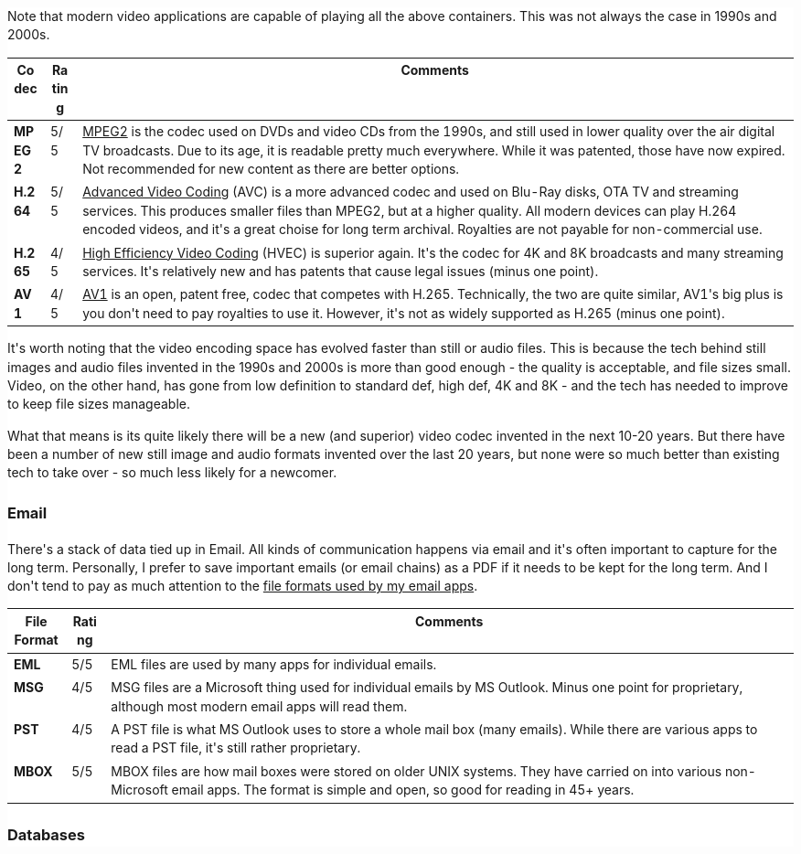 Note that modern video applications are capable of playing all the above containers.
This was not always the case in 1990s and 2000s.

Codec                          | Rating | Comments
----------------------------------|---------|-----------
**MPEG2** | 5/5 | [MPEG2](https://en.wikipedia.org/wiki/MPEG-2) is the codec used on DVDs and video CDs from the 1990s, and still used in lower quality over the air digital TV broadcasts. Due to its age, it is readable pretty much everywhere. While it was patented, those have now expired. Not recommended for new content as there are better options.
**H.264** | 5/5 | [Advanced Video Coding](https://en.wikipedia.org/wiki/Advanced_Video_Coding) (AVC) is a more advanced codec and used on Blu-Ray disks, OTA TV and streaming services. This produces smaller files than MPEG2, but at a higher quality. All modern devices can play H.264 encoded videos, and it's a great choise for long term archival. Royalties are not payable for non-commercial use.
**H.265** | 4/5 | [High Efficiency Video Coding](https://en.wikipedia.org/wiki/High_Efficiency_Video_Coding) (HVEC) is superior again. It's the codec for 4K and 8K broadcasts and many streaming services. It's relatively new and has patents that cause legal issues (minus one point).
**AV1**   | 4/5 | [AV1](https://en.wikipedia.org/wiki/AV1) is an open, patent free, codec that competes with H.265. Technically, the two are quite similar, AV1's big plus is you don't need to pay royalties to use it. However, it's not as widely supported as H.265 (minus one point).

It's worth noting that the video encoding space has evolved faster than still or audio files.
This is because the tech behind still images and audio files invented in the 1990s and 2000s is more than good enough - the quality is acceptable, and file sizes small.
Video, on the other hand, has gone from low definition to standard def, high def, 4K and 8K - and the tech has needed to improve to keep file sizes manageable.

What that means is its quite likely there will be a new (and superior) video codec invented in the next 10-20 years.
But there have been a number of new still image and audio formats invented over the last 20 years, but none were so much better than existing tech to take over - so much less likely for a newcomer.


### Email

There's a stack of data tied up in Email.
All kinds of communication happens via email and it's often important to capture for the long term.
Personally, I prefer to save important emails (or email chains) as a PDF if it needs to be kept for the long term.
And I don't tend to pay as much attention to the [file formats used by my email apps](https://en.wikipedia.org/wiki/Email).

File Format                          | Rating | Comments
----------------------------------|---------|-----------
**EML** | 5/5 | EML files are used by many apps for individual emails.
**MSG** | 4/5 | MSG files are a Microsoft thing used for individual emails by MS Outlook. Minus one point for proprietary, although most modern email apps will read them.
**PST** | 4/5 | A PST file is what MS Outlook uses to store a whole mail box (many emails). While there are various apps to read a PST file, it's still rather proprietary.
**MBOX** | 5/5 | MBOX files are how mail boxes were stored on older UNIX systems. They have carried on into various non-Microsoft email apps. The format is simple and open, so good for reading in 45+ years.


### Databases
